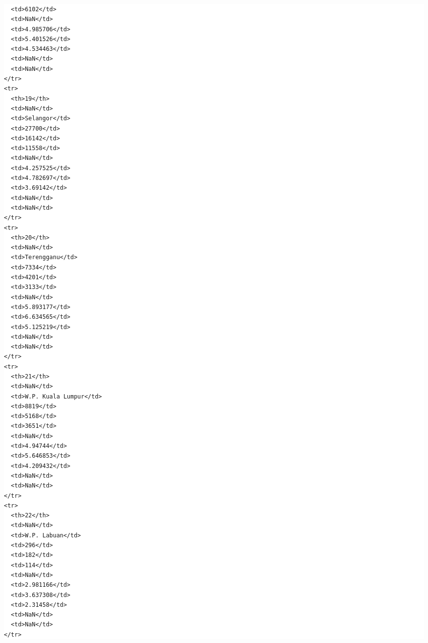       <td>6102</td>
      <td>NaN</td>
      <td>4.985706</td>
      <td>5.401526</td>
      <td>4.534463</td>
      <td>NaN</td>
      <td>NaN</td>
    </tr>
    <tr>
      <th>19</th>
      <td>NaN</td>
      <td>Selangor</td>
      <td>27700</td>
      <td>16142</td>
      <td>11558</td>
      <td>NaN</td>
      <td>4.257525</td>
      <td>4.782697</td>
      <td>3.69142</td>
      <td>NaN</td>
      <td>NaN</td>
    </tr>
    <tr>
      <th>20</th>
      <td>NaN</td>
      <td>Terengganu</td>
      <td>7334</td>
      <td>4201</td>
      <td>3133</td>
      <td>NaN</td>
      <td>5.893177</td>
      <td>6.634565</td>
      <td>5.125219</td>
      <td>NaN</td>
      <td>NaN</td>
    </tr>
    <tr>
      <th>21</th>
      <td>NaN</td>
      <td>W.P. Kuala Lumpur</td>
      <td>8819</td>
      <td>5168</td>
      <td>3651</td>
      <td>NaN</td>
      <td>4.94744</td>
      <td>5.646853</td>
      <td>4.209432</td>
      <td>NaN</td>
      <td>NaN</td>
    </tr>
    <tr>
      <th>22</th>
      <td>NaN</td>
      <td>W.P. Labuan</td>
      <td>296</td>
      <td>182</td>
      <td>114</td>
      <td>NaN</td>
      <td>2.981166</td>
      <td>3.637308</td>
      <td>2.31458</td>
      <td>NaN</td>
      <td>NaN</td>
    </tr>